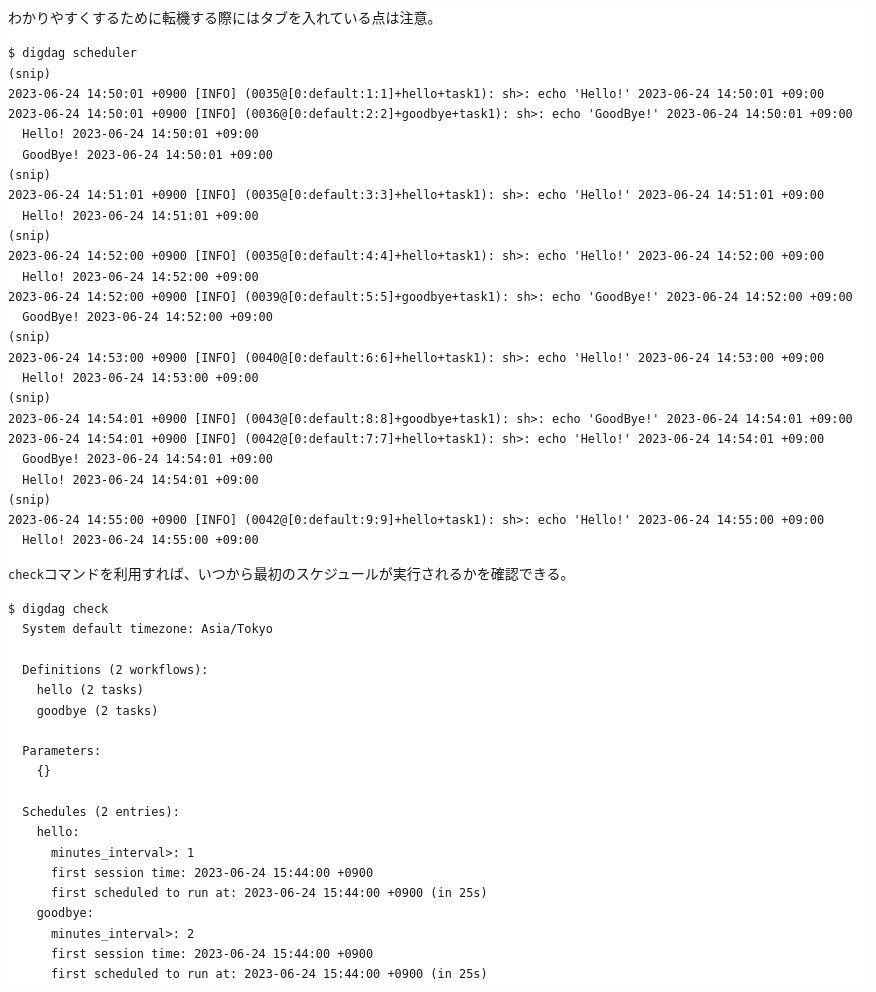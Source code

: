 わかりやすくするために転機する際にはタブを入れている点は注意。

```
$ digdag scheduler
(snip)
2023-06-24 14:50:01 +0900 [INFO] (0035@[0:default:1:1]+hello+task1): sh>: echo 'Hello!' 2023-06-24 14:50:01 +09:00
2023-06-24 14:50:01 +0900 [INFO] (0036@[0:default:2:2]+goodbye+task1): sh>: echo 'GoodBye!' 2023-06-24 14:50:01 +09:00
  Hello! 2023-06-24 14:50:01 +09:00
  GoodBye! 2023-06-24 14:50:01 +09:00
(snip)
2023-06-24 14:51:01 +0900 [INFO] (0035@[0:default:3:3]+hello+task1): sh>: echo 'Hello!' 2023-06-24 14:51:01 +09:00
  Hello! 2023-06-24 14:51:01 +09:00
(snip)
2023-06-24 14:52:00 +0900 [INFO] (0035@[0:default:4:4]+hello+task1): sh>: echo 'Hello!' 2023-06-24 14:52:00 +09:00
  Hello! 2023-06-24 14:52:00 +09:00
2023-06-24 14:52:00 +0900 [INFO] (0039@[0:default:5:5]+goodbye+task1): sh>: echo 'GoodBye!' 2023-06-24 14:52:00 +09:00
  GoodBye! 2023-06-24 14:52:00 +09:00
(snip)
2023-06-24 14:53:00 +0900 [INFO] (0040@[0:default:6:6]+hello+task1): sh>: echo 'Hello!' 2023-06-24 14:53:00 +09:00
  Hello! 2023-06-24 14:53:00 +09:00
(snip)
2023-06-24 14:54:01 +0900 [INFO] (0043@[0:default:8:8]+goodbye+task1): sh>: echo 'GoodBye!' 2023-06-24 14:54:01 +09:00
2023-06-24 14:54:01 +0900 [INFO] (0042@[0:default:7:7]+hello+task1): sh>: echo 'Hello!' 2023-06-24 14:54:01 +09:00
  GoodBye! 2023-06-24 14:54:01 +09:00
  Hello! 2023-06-24 14:54:01 +09:00
(snip)
2023-06-24 14:55:00 +0900 [INFO] (0042@[0:default:9:9]+hello+task1): sh>: echo 'Hello!' 2023-06-24 14:55:00 +09:00
  Hello! 2023-06-24 14:55:00 +09:00
```

`check`コマンドを利用すれば、いつから最初のスケジュールが実行されるかを確認できる。

```
$ digdag check
  System default timezone: Asia/Tokyo

  Definitions (2 workflows):
    hello (2 tasks)
    goodbye (2 tasks)

  Parameters:
    {}

  Schedules (2 entries):
    hello:
      minutes_interval>: 1
      first session time: 2023-06-24 15:44:00 +0900
      first scheduled to run at: 2023-06-24 15:44:00 +0900 (in 25s)
    goodbye:
      minutes_interval>: 2
      first session time: 2023-06-24 15:44:00 +0900
      first scheduled to run at: 2023-06-24 15:44:00 +0900 (in 25s)
```
